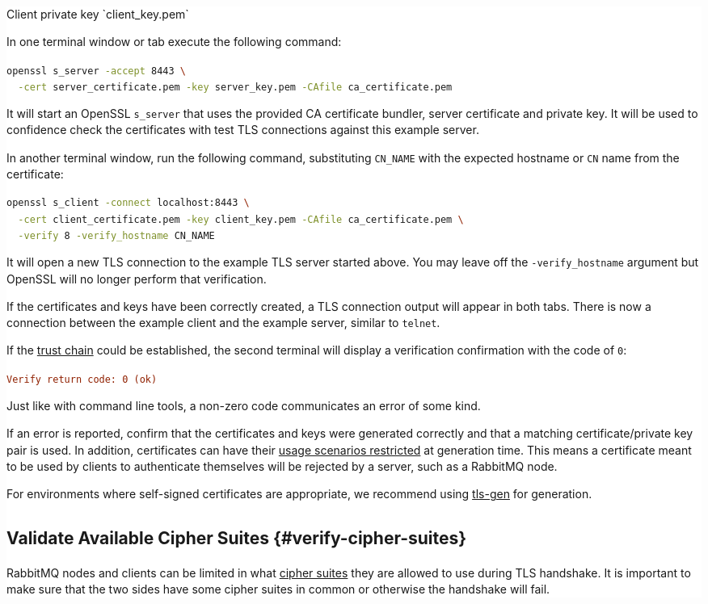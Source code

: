   <tr>
   <td>Client private key</td>
   <td>`client_key.pem`</td>
  </tr>
</table>

In one terminal window or tab execute the following command:

```bash
openssl s_server -accept 8443 \
  -cert server_certificate.pem -key server_key.pem -CAfile ca_certificate.pem
```

It will start an OpenSSL `s_server` that uses the provided
CA certificate bundler, server certificate and private key. It will be used
to confidence check the certificates with test TLS connections against this example server.

In another terminal window, run the following command, substituting `CN_NAME`
with the expected hostname or `CN` name from the certificate:

```bash
openssl s_client -connect localhost:8443 \
  -cert client_certificate.pem -key client_key.pem -CAfile ca_certificate.pem \
  -verify 8 -verify_hostname CN_NAME
```

It will open a new TLS connection to the example TLS server started above. You may leave
off the `-verify_hostname` argument but OpenSSL will no longer perform that
verification.

If the certificates and keys have been correctly created, a TLS connection output
will appear in both tabs. There is now a connection between the example client and the example
server, similar to `telnet`.

If the [trust chain](./ssl#peer-verification) could be established, the second terminal will display
a verification confirmation with the code of `0`:

```ini
Verify return code: 0 (ok)
```

Just like with command line tools, a non-zero code communicates an error of some kind.

If an error is reported, confirm that the certificates and keys were
generated correctly and that a matching certificate/private key pair is used.
In addition, certificates can have their [usage scenarios restricted](https://tools.ietf.org/html/rfc5280#section-4.2.1.3)
at generation time. This means a certificate meant to be used by clients to authenticate themselves
will be rejected by a server, such as a RabbitMQ node.

For environments where self-signed certificates are appropriate,
we recommend using [tls-gen](https://github.com/rabbitmq/tls-gen) for generation.

## Validate Available Cipher Suites {#verify-cipher-suites}

RabbitMQ nodes and clients can be limited in what [cipher suites](./ssl#cipher-suites) they are allowed
to use during TLS handshake. It is important to make sure that the two sides have
some cipher suites in common or otherwise the handshake will fail.
